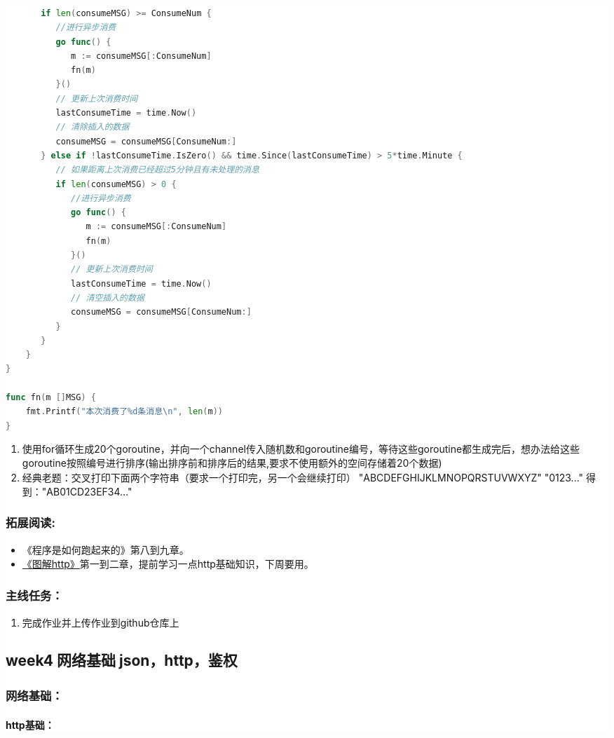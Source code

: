 ```Go
       if len(consumeMSG) >= ConsumeNum {
          //进行异步消费
          go func() {
             m := consumeMSG[:ConsumeNum]
             fn(m)
          }()
          // 更新上次消费时间
          lastConsumeTime = time.Now()
          // 清除插入的数据
          consumeMSG = consumeMSG[ConsumeNum:]
       } else if !lastConsumeTime.IsZero() && time.Since(lastConsumeTime) > 5*time.Minute {
          // 如果距离上次消费已经超过5分钟且有未处理的消息
          if len(consumeMSG) > 0 {
             //进行异步消费 
             go func() {
                m := consumeMSG[:ConsumeNum]
                fn(m)
             }()
             // 更新上次消费时间
             lastConsumeTime = time.Now()
             // 清空插入的数据
             consumeMSG = consumeMSG[ConsumeNum:]
          }
       }
    }
}

func fn(m []MSG) {
    fmt.Printf("本次消费了%d条消息\n", len(m))
}
```

1. 使用for循环生成20个goroutine，并向一个channel传入随机数和goroutine编号，等待这些goroutine都生成完后，想办法给这些goroutine按照编号进行排序(输出排序前和排序后的结果,要求不使用额外的空间存储着20个数据)
2. 经典老题：交叉打印下面两个字符串（要求一个打印完，另一个会继续打印） "ABCDEFGHIJKLMNOPQRSTUVWXYZ" "0123..." 得到："AB01CD23EF34..."

### 拓展阅读:

- 《程序是如何跑起来的》第八到九章。
- [《图解http》](https://item.jd.com/10113289276755.html)第一到二章，提前学习一点http基础知识，下周要用。

### 主线任务：

1. 完成作业并上传作业到github仓库上

## week4 网络基础 json，http，鉴权

### 网络基础：

#### http基础：
